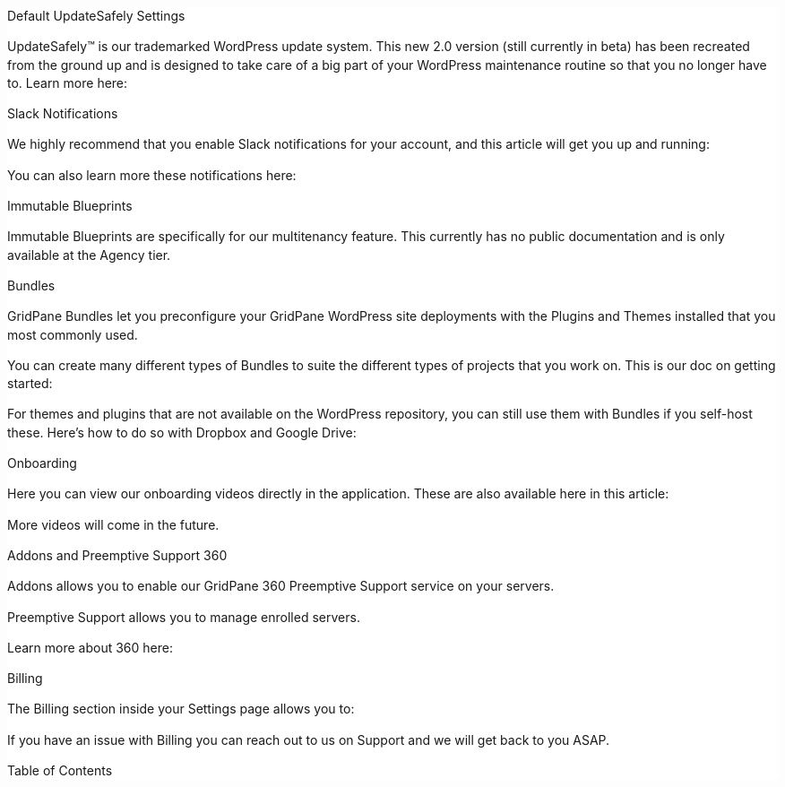 Default UpdateSafely Settings

UpdateSafely™ is our trademarked WordPress update system. This new 2.0 version (still currently in beta) has been recreated from the ground up and is designed to take care of a big part of your WordPress maintenance routine so that you no longer have to. Learn more here:

Slack Notifications

We highly recommend that you enable Slack notifications for your account, and this article will get you up and running:

You can also learn more these notifications here:

Immutable Blueprints

Immutable Blueprints are specifically for our multitenancy feature. This currently has no public documentation and is only available at the Agency tier.

Bundles

GridPane Bundles let you preconfigure your GridPane WordPress site deployments with the Plugins and Themes installed that you most commonly used.

You can create many different types of Bundles to suite the different types of projects that you work on. This is our doc on getting started:

For themes and plugins that are not available on the WordPress repository, you can still use them with Bundles if you self-host these. Here’s how to do so with Dropbox and Google Drive:

Onboarding

Here you can view our onboarding videos directly in the application. These are also available here in this article:

More videos will come in the future.

Addons and Preemptive Support 360

Addons allows you to enable our GridPane 360 Preemptive Support service on your servers.

Preemptive Support allows you to manage enrolled servers.

Learn more about 360 here:

Billing

The Billing section inside your Settings page allows you to:

If you have an issue with Billing you can reach out to us on Support and we will get back to you ASAP.

Table of Contents

